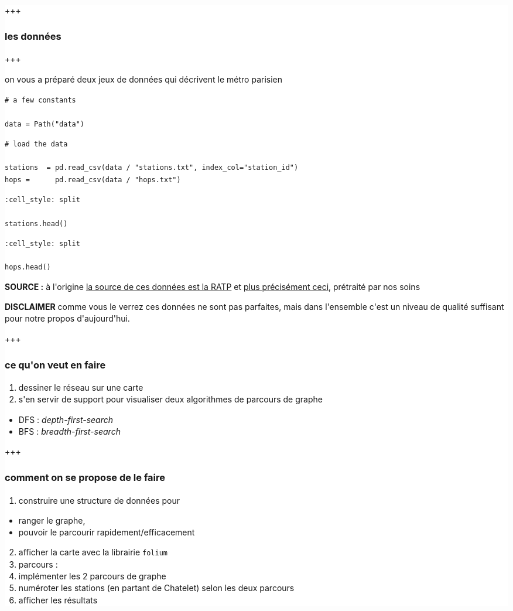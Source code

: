 +++

### les données

+++

on vous a préparé deux jeux de données qui décrivent le métro parisien

```{code-cell} ipython3
# a few constants

data = Path("data")
```

```{code-cell} ipython3
# load the data

stations  = pd.read_csv(data / "stations.txt", index_col="station_id")
hops =      pd.read_csv(data / "hops.txt")
```

```{code-cell} ipython3
:cell_style: split

stations.head()
```

```{code-cell} ipython3
:cell_style: split

hops.head()
```

**SOURCE :** à l'origine [la source de ces données est la RATP](https://dataratp2.opendatasoft.com/explore/dataset/offre-transport-de-la-ratp-format-gtfs/information/) et [plus précisément ceci](http://dataratp.download.opendatasoft.com/RATP_GTFS_LINES.zip), prétraité par nos soins

**DISCLAIMER** comme vous le verrez ces données ne sont pas parfaites, mais dans l'ensemble c'est un niveau de qualité suffisant pour notre propos d'aujourd'hui.

+++

### ce qu'on veut en faire

1. dessiner le réseau sur une carte
1. s'en servir de support pour visualiser deux algorithmes de parcours de graphe

  * DFS : *depth-first-search*
  * BFS : *breadth-first-search*

+++

### comment on se propose de le faire

1. construire une structure de données pour

  * ranger le graphe,
  * pouvoir le parcourir rapidement/efficacement
2. afficher la carte avec la librairie `folium`
3. parcours :
  1. implémenter les 2 parcours de graphe
  1. numéroter les stations (en partant de Chatelet) selon les deux parcours
  1. afficher les résultats
